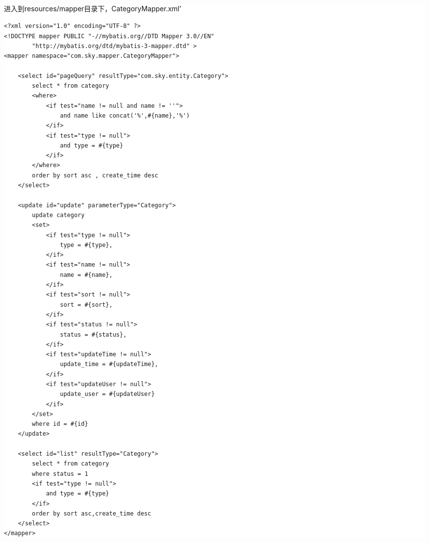 进入到resources/mapper目录下，CategoryMapper.xml’

    <?xml version="1.0" encoding="UTF-8" ?>
    <!DOCTYPE mapper PUBLIC "-//mybatis.org//DTD Mapper 3.0//EN"
            "http://mybatis.org/dtd/mybatis-3-mapper.dtd" >
    <mapper namespace="com.sky.mapper.CategoryMapper">
    
        <select id="pageQuery" resultType="com.sky.entity.Category">
            select * from category
            <where>
                <if test="name != null and name != ''">
                    and name like concat('%',#{name},'%')
                </if>
                <if test="type != null">
                    and type = #{type}
                </if>
            </where>
            order by sort asc , create_time desc
        </select>
    
        <update id="update" parameterType="Category">
            update category
            <set>
                <if test="type != null">
                    type = #{type},
                </if>
                <if test="name != null">
                    name = #{name},
                </if>
                <if test="sort != null">
                    sort = #{sort},
                </if>
                <if test="status != null">
                    status = #{status},
                </if>
                <if test="updateTime != null">
                    update_time = #{updateTime},
                </if>
                <if test="updateUser != null">
                    update_user = #{updateUser}
                </if>
            </set>
            where id = #{id}
        </update>
    
        <select id="list" resultType="Category">
            select * from category
            where status = 1
            <if test="type != null">
                and type = #{type}
            </if>
            order by sort asc,create_time desc
        </select>
    </mapper>
